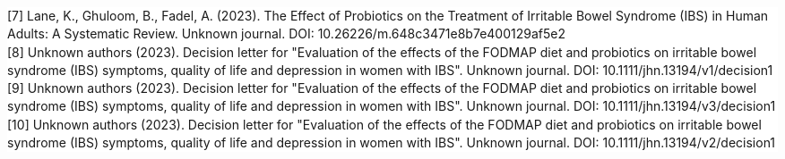 \[7] Lane, K., Ghuloom, B., Fadel, A. (2023). The Effect of Probiotics on the Treatment of Irritable Bowel Syndrome (IBS) in Human Adults: A Systematic Review. Unknown journal. DOI: 10.26226/m.648c3471e8b7e400129af5e2\
\[8] Unknown authors (2023). Decision letter for "Evaluation of the effects of the FODMAP diet and probiotics on irritable bowel syndrome (IBS) symptoms, quality of life and depression in women with IBS". Unknown journal. DOI: 10.1111/jhn.13194/v1/decision1\
\[9] Unknown authors (2023). Decision letter for "Evaluation of the effects of the FODMAP diet and probiotics on irritable bowel syndrome (IBS) symptoms, quality of life and depression in women with IBS". Unknown journal. DOI: 10.1111/jhn.13194/v3/decision1\
\[10] Unknown authors (2023). Decision letter for "Evaluation of the effects of the FODMAP diet and probiotics on irritable bowel syndrome (IBS) symptoms, quality of life and depression in women with IBS". Unknown journal. DOI: 10.1111/jhn.13194/v2/decision1
